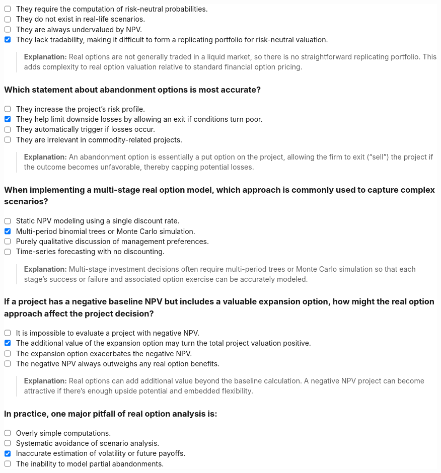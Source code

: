 - [ ] They require the computation of risk-neutral probabilities.  
- [ ] They do not exist in real-life scenarios.  
- [ ] They are always undervalued by NPV.  
- [x] They lack tradability, making it difficult to form a replicating portfolio for risk-neutral valuation.  

> **Explanation:** Real options are not generally traded in a liquid market, so there is no straightforward replicating portfolio. This adds complexity to real option valuation relative to standard financial option pricing.

### Which statement about abandonment options is most accurate?

- [ ] They increase the project’s risk profile.  
- [x] They help limit downside losses by allowing an exit if conditions turn poor.  
- [ ] They automatically trigger if losses occur.  
- [ ] They are irrelevant in commodity-related projects.  

> **Explanation:** An abandonment option is essentially a put option on the project, allowing the firm to exit (“sell”) the project if the outcome becomes unfavorable, thereby capping potential losses.

### When implementing a multi-stage real option model, which approach is commonly used to capture complex scenarios?

- [ ] Static NPV modeling using a single discount rate.  
- [x] Multi-period binomial trees or Monte Carlo simulation.  
- [ ] Purely qualitative discussion of management preferences.  
- [ ] Time-series forecasting with no discounting.  

> **Explanation:** Multi-stage investment decisions often require multi-period trees or Monte Carlo simulation so that each stage’s success or failure and associated option exercise can be accurately modeled.

### If a project has a negative baseline NPV but includes a valuable expansion option, how might the real option approach affect the project decision?

- [ ] It is impossible to evaluate a project with negative NPV.  
- [x] The additional value of the expansion option may turn the total project valuation positive.  
- [ ] The expansion option exacerbates the negative NPV.  
- [ ] The negative NPV always outweighs any real option benefits.  

> **Explanation:** Real options can add additional value beyond the baseline calculation. A negative NPV project can become attractive if there’s enough upside potential and embedded flexibility.

### In practice, one major pitfall of real option analysis is:

- [ ] Overly simple computations.  
- [ ] Systematic avoidance of scenario analysis.  
- [x] Inaccurate estimation of volatility or future payoffs.  
- [ ] The inability to model partial abandonments.  
